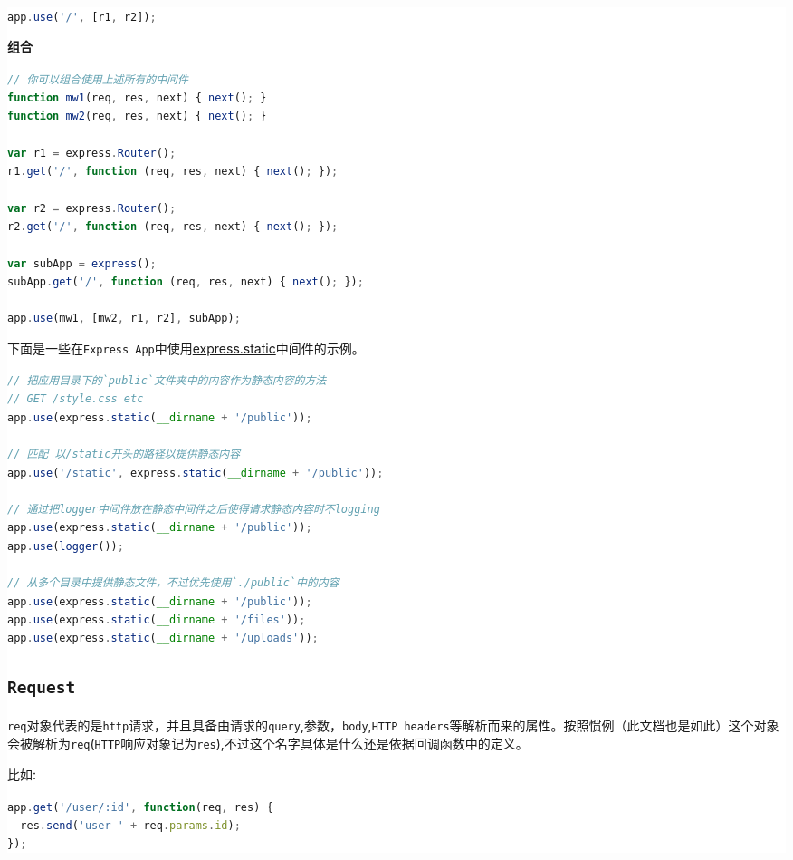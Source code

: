 ```js
app.use('/', [r1, r2]);
```

**组合**

```js
// 你可以组合使用上述所有的中间件
function mw1(req, res, next) { next(); }
function mw2(req, res, next) { next(); }

var r1 = express.Router();
r1.get('/', function (req, res, next) { next(); });

var r2 = express.Router();
r2.get('/', function (req, res, next) { next(); });

var subApp = express();
subApp.get('/', function (req, res, next) { next(); });

app.use(mw1, [mw2, r1, r2], subApp);
```

下面是一些在`Express App`中使用[express.static](http://expressjs.com/guide/using-middleware.html#middleware.built-in)中间件的示例。

```js
// 把应用目录下的`public`文件夹中的内容作为静态内容的方法
// GET /style.css etc
app.use(express.static(__dirname + '/public'));

// 匹配 以/static开头的路径以提供静态内容
app.use('/static', express.static(__dirname + '/public'));

// 通过把logger中间件放在静态中间件之后使得请求静态内容时不logging
app.use(express.static(__dirname + '/public'));
app.use(logger());

// 从多个目录中提供静态文件，不过优先使用`./public`中的内容
app.use(express.static(__dirname + '/public'));
app.use(express.static(__dirname + '/files'));
app.use(express.static(__dirname + '/uploads'));
```

## `Request`

`req`对象代表的是`http`请求，并且具备由请求的`query`,参数，`body`,`HTTP headers`等解析而来的属性。按照惯例（此文档也是如此）这个对象会被解析为`req`(`HTTP`响应对象记为`res`),不过这个名字具体是什么还是依据回调函数中的定义。

比如:

```js
app.get('/user/:id', function(req, res) {
  res.send('user ' + req.params.id);
});
```
